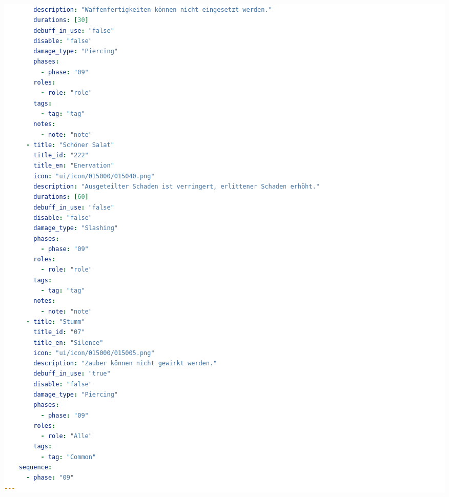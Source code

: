 ```yaml
        description: "Waffenfertigkeiten können nicht eingesetzt werden."
        durations: [30]
        debuff_in_use: "false"
        disable: "false"
        damage_type: "Piercing"
        phases:
          - phase: "09"
        roles:
          - role: "role"
        tags:
          - tag: "tag"
        notes:
          - note: "note"
      - title: "Schöner Salat"
        title_id: "222"
        title_en: "Enervation"
        icon: "ui/icon/015000/015040.png"
        description: "Ausgeteilter Schaden ist verringert, erlittener Schaden erhöht."
        durations: [60]
        debuff_in_use: "false"
        disable: "false"
        damage_type: "Slashing"
        phases:
          - phase: "09"
        roles:
          - role: "role"
        tags:
          - tag: "tag"
        notes:
          - note: "note"
      - title: "Stumm"
        title_id: "07"
        title_en: "Silence"
        icon: "ui/icon/015000/015005.png"
        description: "Zauber können nicht gewirkt werden."
        debuff_in_use: "true"
        disable: "false"
        damage_type: "Piercing"
        phases:
          - phase: "09"
        roles:
          - role: "Alle"
        tags:
          - tag: "Common"
    sequence:
      - phase: "09"
---
```


